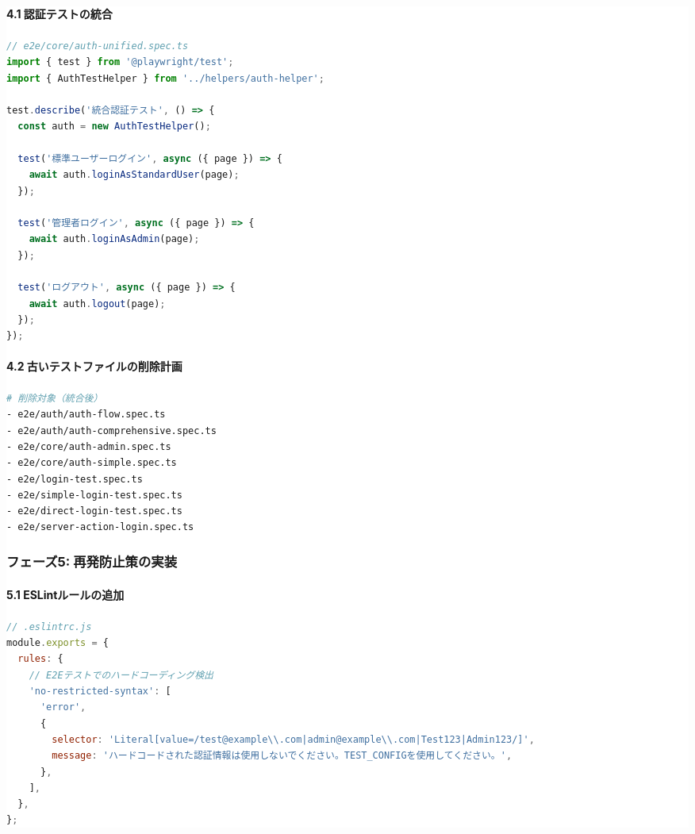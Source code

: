 #### 4.1 認証テストの統合
```typescript
// e2e/core/auth-unified.spec.ts
import { test } from '@playwright/test';
import { AuthTestHelper } from '../helpers/auth-helper';

test.describe('統合認証テスト', () => {
  const auth = new AuthTestHelper();
  
  test('標準ユーザーログイン', async ({ page }) => {
    await auth.loginAsStandardUser(page);
  });
  
  test('管理者ログイン', async ({ page }) => {
    await auth.loginAsAdmin(page);
  });
  
  test('ログアウト', async ({ page }) => {
    await auth.logout(page);
  });
});
```

#### 4.2 古いテストファイルの削除計画
```bash
# 削除対象（統合後）
- e2e/auth/auth-flow.spec.ts
- e2e/auth/auth-comprehensive.spec.ts
- e2e/core/auth-admin.spec.ts
- e2e/core/auth-simple.spec.ts
- e2e/login-test.spec.ts
- e2e/simple-login-test.spec.ts
- e2e/direct-login-test.spec.ts
- e2e/server-action-login.spec.ts
```

### フェーズ5: 再発防止策の実装

#### 5.1 ESLintルールの追加
```javascript
// .eslintrc.js
module.exports = {
  rules: {
    // E2Eテストでのハードコーディング検出
    'no-restricted-syntax': [
      'error',
      {
        selector: 'Literal[value=/test@example\\.com|admin@example\\.com|Test123|Admin123/]',
        message: 'ハードコードされた認証情報は使用しないでください。TEST_CONFIGを使用してください。',
      },
    ],
  },
};
```
